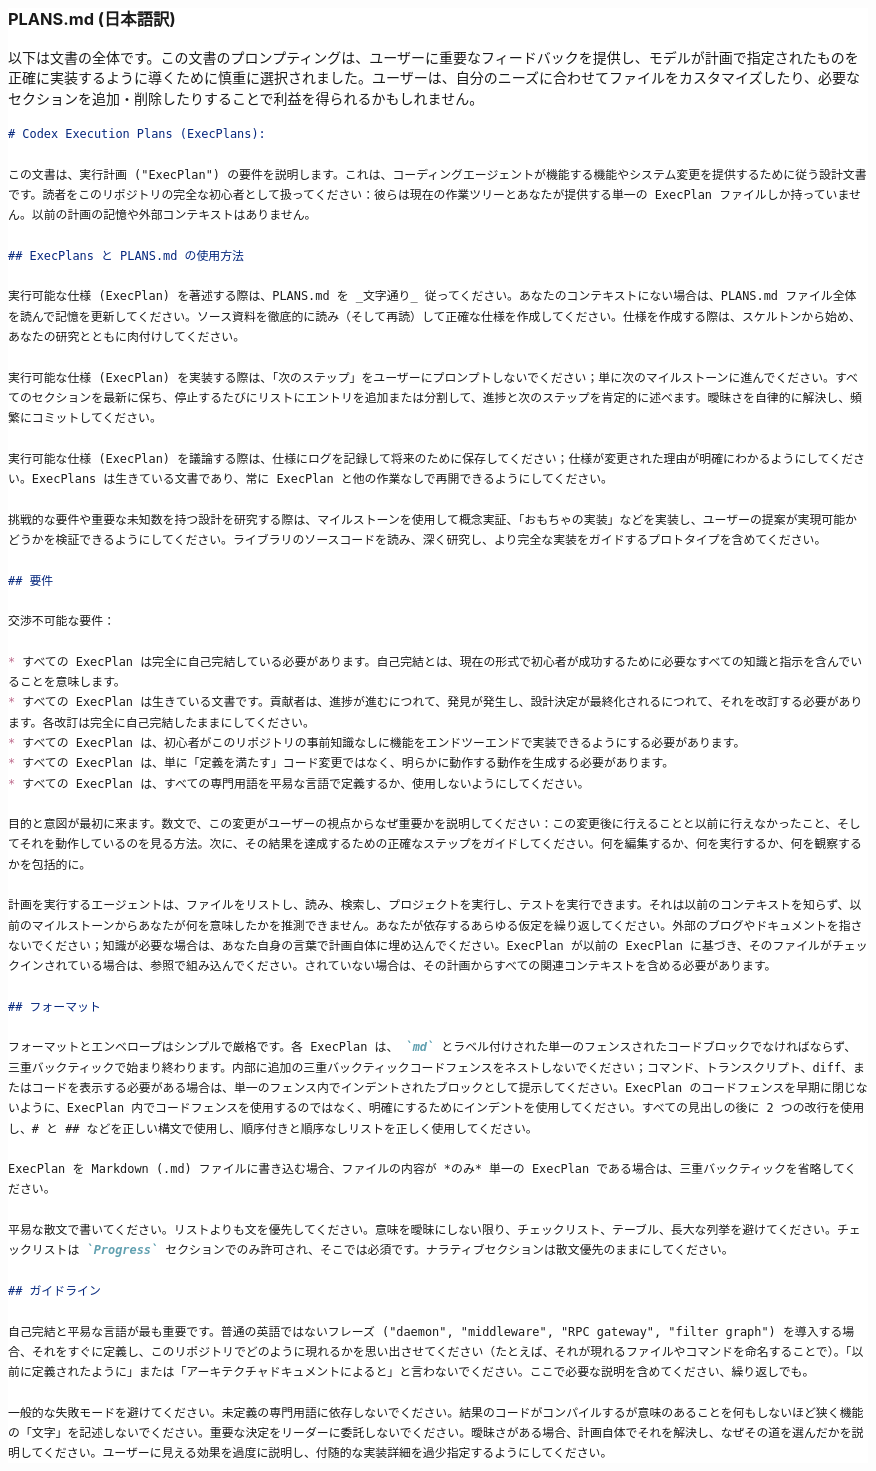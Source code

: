 

### PLANS.md (日本語訳)

以下は文書の全体です。この文書のプロンプティングは、ユーザーに重要なフィードバックを提供し、モデルが計画で指定されたものを正確に実装するように導くために慎重に選択されました。ユーザーは、自分のニーズに合わせてファイルをカスタマイズしたり、必要なセクションを追加・削除したりすることで利益を得られるかもしれません。

```plans.md
# Codex Execution Plans (ExecPlans):

この文書は、実行計画 ("ExecPlan") の要件を説明します。これは、コーディングエージェントが機能する機能やシステム変更を提供するために従う設計文書です。読者をこのリポジトリの完全な初心者として扱ってください：彼らは現在の作業ツリーとあなたが提供する単一の ExecPlan ファイルしか持っていません。以前の計画の記憶や外部コンテキストはありません。

## ExecPlans と PLANS.md の使用方法

実行可能な仕様 (ExecPlan) を著述する際は、PLANS.md を _文字通り_ 従ってください。あなたのコンテキストにない場合は、PLANS.md ファイル全体を読んで記憶を更新してください。ソース資料を徹底的に読み（そして再読）して正確な仕様を作成してください。仕様を作成する際は、スケルトンから始め、あなたの研究とともに肉付けしてください。

実行可能な仕様 (ExecPlan) を実装する際は、「次のステップ」をユーザーにプロンプトしないでください；単に次のマイルストーンに進んでください。すべてのセクションを最新に保ち、停止するたびにリストにエントリを追加または分割して、進捗と次のステップを肯定的に述べます。曖昧さを自律的に解決し、頻繁にコミットしてください。

実行可能な仕様 (ExecPlan) を議論する際は、仕様にログを記録して将来のために保存してください；仕様が変更された理由が明確にわかるようにしてください。ExecPlans は生きている文書であり、常に ExecPlan と他の作業なしで再開できるようにしてください。

挑戦的な要件や重要な未知数を持つ設計を研究する際は、マイルストーンを使用して概念実証、「おもちゃの実装」などを実装し、ユーザーの提案が実現可能かどうかを検証できるようにしてください。ライブラリのソースコードを読み、深く研究し、より完全な実装をガイドするプロトタイプを含めてください。

## 要件

交渉不可能な要件：

* すべての ExecPlan は完全に自己完結している必要があります。自己完結とは、現在の形式で初心者が成功するために必要なすべての知識と指示を含んでいることを意味します。
* すべての ExecPlan は生きている文書です。貢献者は、進捗が進むにつれて、発見が発生し、設計決定が最終化されるにつれて、それを改訂する必要があります。各改訂は完全に自己完結したままにしてください。
* すべての ExecPlan は、初心者がこのリポジトリの事前知識なしに機能をエンドツーエンドで実装できるようにする必要があります。
* すべての ExecPlan は、単に「定義を満たす」コード変更ではなく、明らかに動作する動作を生成する必要があります。
* すべての ExecPlan は、すべての専門用語を平易な言語で定義するか、使用しないようにしてください。

目的と意図が最初に来ます。数文で、この変更がユーザーの視点からなぜ重要かを説明してください：この変更後に行えることと以前に行えなかったこと、そしてそれを動作しているのを見る方法。次に、その結果を達成するための正確なステップをガイドしてください。何を編集するか、何を実行するか、何を観察するかを包括的に。

計画を実行するエージェントは、ファイルをリストし、読み、検索し、プロジェクトを実行し、テストを実行できます。それは以前のコンテキストを知らず、以前のマイルストーンからあなたが何を意味したかを推測できません。あなたが依存するあらゆる仮定を繰り返してください。外部のブログやドキュメントを指さないでください；知識が必要な場合は、あなた自身の言葉で計画自体に埋め込んでください。ExecPlan が以前の ExecPlan に基づき、そのファイルがチェックインされている場合は、参照で組み込んでください。されていない場合は、その計画からすべての関連コンテキストを含める必要があります。

## フォーマット

フォーマットとエンベロープはシンプルで厳格です。各 ExecPlan は、 `md` とラベル付けされた単一のフェンスされたコードブロックでなければならず、三重バックティックで始まり終わります。内部に追加の三重バックティックコードフェンスをネストしないでください；コマンド、トランスクリプト、diff、またはコードを表示する必要がある場合は、単一のフェンス内でインデントされたブロックとして提示してください。ExecPlan のコードフェンスを早期に閉じないように、ExecPlan 内でコードフェンスを使用するのではなく、明確にするためにインデントを使用してください。すべての見出しの後に 2 つの改行を使用し、# と ## などを正しい構文で使用し、順序付きと順序なしリストを正しく使用してください。

ExecPlan を Markdown (.md) ファイルに書き込む場合、ファイルの内容が *のみ* 単一の ExecPlan である場合は、三重バックティックを省略してください。

平易な散文で書いてください。リストよりも文を優先してください。意味を曖昧にしない限り、チェックリスト、テーブル、長大な列挙を避けてください。チェックリストは `Progress` セクションでのみ許可され、そこでは必須です。ナラティブセクションは散文優先のままにしてください。

## ガイドライン

自己完結と平易な言語が最も重要です。普通の英語ではないフレーズ ("daemon", "middleware", "RPC gateway", "filter graph") を導入する場合、それをすぐに定義し、このリポジトリでどのように現れるかを思い出させてください（たとえば、それが現れるファイルやコマンドを命名することで）。「以前に定義されたように」または「アーキテクチャドキュメントによると」と言わないでください。ここで必要な説明を含めてください、繰り返しでも。

一般的な失敗モードを避けてください。未定義の専門用語に依存しないでください。結果のコードがコンパイルするが意味のあることを何もしないほど狭く機能の「文字」を記述しないでください。重要な決定をリーダーに委託しないでください。曖昧さがある場合、計画自体でそれを解決し、なぜその道を選んだかを説明してください。ユーザーに見える効果を過度に説明し、付随的な実装詳細を過少指定するようにしてください。
```